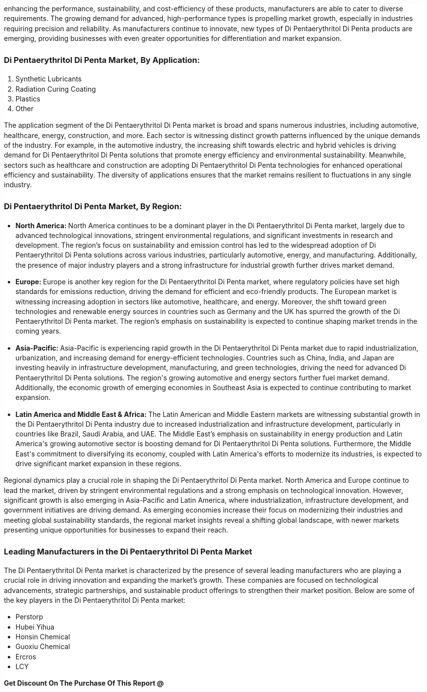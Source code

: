 enhancing the performance, sustainability, and cost-efficiency of these products, manufacturers are able to cater to diverse requirements. The growing demand for advanced, high-performance types is propelling market growth, especially in industries requiring precision and reliability. As manufacturers continue to innovate, new types of Di Pentaerythritol Di Penta products are emerging, providing businesses with even greater opportunities for differentiation and market expansion.</p><h3>Di Pentaerythritol Di Penta Market,&nbsp;By Application:</h3><ol><li>Synthetic Lubricants<li> Radiation Curing Coating<li> Plastics<li> Other</li></ol><p>The application segment of the Di Pentaerythritol Di Penta market is broad and spans numerous industries, including automotive, healthcare, energy, construction, and more. Each sector is witnessing distinct growth patterns influenced by the unique demands of the industry. For example, in the automotive industry, the increasing shift towards electric and hybrid vehicles is driving demand for Di Pentaerythritol Di Penta solutions that promote energy efficiency and environmental sustainability. Meanwhile, sectors such as healthcare and construction are adopting Di Pentaerythritol Di Penta technologies for enhanced operational efficiency and sustainability. The diversity of applications ensures that the market remains resilient to fluctuations in any single industry.</p><h3>Di Pentaerythritol Di Penta Market, By Region:</h3><ul><li><p><strong>North America:&nbsp;</strong>North America continues to be a dominant player in the Di Pentaerythritol Di Penta market, largely due to advanced technological innovations, stringent environmental regulations, and significant investments in research and development. The region&rsquo;s focus on sustainability and emission control has led to the widespread adoption of Di Pentaerythritol Di Penta solutions across various industries, particularly automotive, energy, and manufacturing. Additionally, the presence of major industry players and a strong infrastructure for industrial growth further drives market demand.</p></li><li><p><strong><strong>Europe:&nbsp;</strong></strong>Europe is another key region for the Di Pentaerythritol Di Penta market, where regulatory policies have set high standards for emissions reduction, driving the demand for efficient and eco-friendly products. The European market is witnessing increasing adoption in sectors like automotive, healthcare, and energy. Moreover, the shift toward green technologies and renewable energy sources in countries such as Germany and the UK has spurred the growth of the Di Pentaerythritol Di Penta market. The region&rsquo;s emphasis on sustainability is expected to continue shaping market trends in the coming years.</p></li><li><p><strong><strong>Asia-Pacific:&nbsp;</strong></strong>Asia-Pacific is experiencing rapid growth in the Di Pentaerythritol Di Penta market due to rapid industrialization, urbanization, and increasing demand for energy-efficient technologies. Countries such as China, India, and Japan are investing heavily in infrastructure development, manufacturing, and green technologies, driving the need for advanced Di Pentaerythritol Di Penta solutions. The region's growing automotive and energy sectors further fuel market demand. Additionally, the economic growth of emerging economies in Southeast Asia is expected to continue contributing to market expansion.</p></li><li><p><strong><strong>Latin America and Middle East &amp; Africa:&nbsp;</strong></strong>The Latin American and Middle Eastern markets are witnessing substantial growth in the Di Pentaerythritol Di Penta industry due to increased industrialization and infrastructure development, particularly in countries like Brazil, Saudi Arabia, and UAE. The Middle East&rsquo;s emphasis on sustainability in energy production and Latin America's growing automotive sector is boosting demand for Di Pentaerythritol Di Penta solutions. Furthermore, the Middle East's commitment to diversifying its economy, coupled with Latin America's efforts to modernize its industries, is expected to drive significant market expansion in these regions.</p></li></ul><p>Regional dynamics play a crucial role in shaping the Di Pentaerythritol Di Penta market. North America and Europe continue to lead the market, driven by stringent environmental regulations and a strong emphasis on technological innovation. However, significant growth is also emerging in Asia-Pacific and Latin America, where industrialization, infrastructure development, and government initiatives are driving demand. As emerging economies increase their focus on modernizing their industries and meeting global sustainability standards, the regional market insights reveal a shifting global landscape, with newer markets presenting unique opportunities for businesses to expand their reach.</p><h3><strong>Leading Manufacturers in the Di Pentaerythritol Di Penta Market</strong></h3><p>The Di Pentaerythritol Di Penta market is characterized by the presence of several leading manufacturers who are playing a crucial role in driving innovation and expanding the market&rsquo;s growth. These companies are focused on technological advancements, strategic partnerships, and sustainable product offerings to strengthen their market position. Below are some of the key players in the Di Pentaerythritol Di Penta market:</p></div><div class="article-main__content" data-test-id="publishing-text-block"><ul><li><span class="">Perstorp<li>Hubei Yihua<li>Honsin Chemical<li>Guoxiu Chemical<li>Ercros<li>LCY</span></li></ul></div><div class="article-main__content" data-test-id="publishing-text-block"><p><span class="font-[700]"><strong>Get Discount On The Purchase Of This Report @</strong>